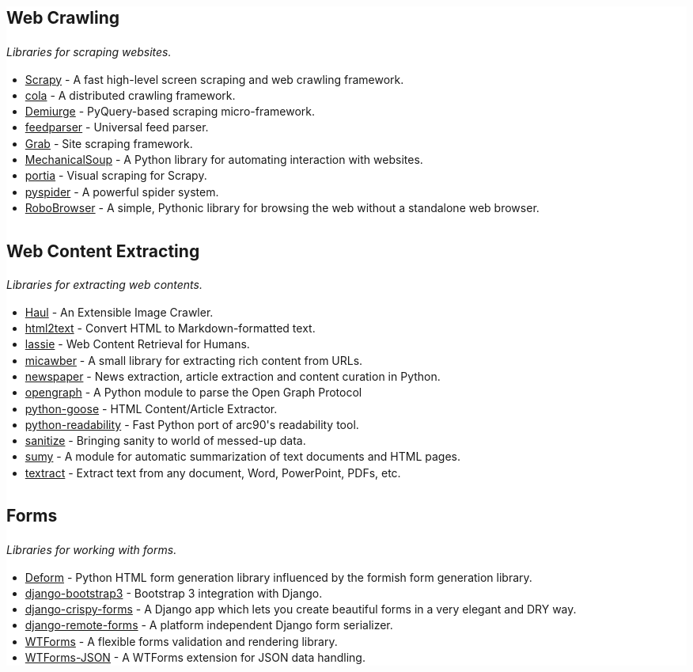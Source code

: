 ## Web Crawling

*Libraries for scraping websites.*

* [Scrapy](http://scrapy.org/) - A fast high-level screen scraping and web crawling framework.
* [cola](https://github.com/chineking/cola) - A distributed crawling framework.
* [Demiurge](https://github.com/matiasb/demiurge) - PyQuery-based scraping micro-framework.
* [feedparser](http://pythonhosted.org/feedparser/) - Universal feed parser.
* [Grab](http://grablib.org/) - Site scraping framework.
* [MechanicalSoup](https://github.com/hickford/MechanicalSoup) - A Python library for automating interaction with websites.
* [portia](https://github.com/scrapinghub/portia) - Visual scraping for Scrapy.
* [pyspider](https://github.com/binux/pyspider) - A powerful spider system.
* [RoboBrowser](https://github.com/jmcarp/robobrowser) - A simple, Pythonic library for browsing the web without a standalone web browser.

## Web Content Extracting

*Libraries for extracting web contents.*

* [Haul](https://github.com/vinta/Haul) - An Extensible Image Crawler.
* [html2text](https://github.com/Alir3z4/html2text) - Convert HTML to Markdown-formatted text.
* [lassie](https://github.com/michaelhelmick/lassie) - Web Content Retrieval for Humans.
* [micawber](https://github.com/coleifer/micawber) - A small library for extracting rich content from URLs.
* [newspaper](https://github.com/codelucas/newspaper) - News extraction, article extraction and content curation in Python.
* [opengraph](https://github.com/erikriver/opengraph) - A Python module to parse the Open Graph Protocol
* [python-goose](https://github.com/grangier/python-goose) - HTML Content/Article Extractor.
* [python-readability](https://github.com/buriy/python-readability) - Fast Python port of arc90's readability tool.
* [sanitize](https://github.com/Alir3z4/python-sanitize) - Bringing sanity to world of messed-up data.
* [sumy](https://github.com/miso-belica/sumy) - A module for automatic summarization of text documents and HTML pages.
* [textract](https://github.com/deanmalmgren/textract) - Extract text from any document, Word, PowerPoint, PDFs, etc.

## Forms

*Libraries for working with forms.*

* [Deform](http://deform.readthedocs.org/en/latest/) - Python HTML form generation library influenced by the formish form generation library.
* [django-bootstrap3](https://github.com/dyve/django-bootstrap3) - Bootstrap 3 integration with Django.
* [django-crispy-forms](http://django-crispy-forms.readthedocs.org/en/latest/) - A Django app which lets you create beautiful forms in a very elegant and DRY way.
* [django-remote-forms](https://github.com/WiserTogether/django-remote-forms) - A platform independent Django form serializer.
* [WTForms](http://wtforms.readthedocs.org/en/latest/) - A flexible forms validation and rendering library.
* [WTForms-JSON](http://wtforms-json.readthedocs.org/en/latest/) - A WTForms extension for JSON data handling.
